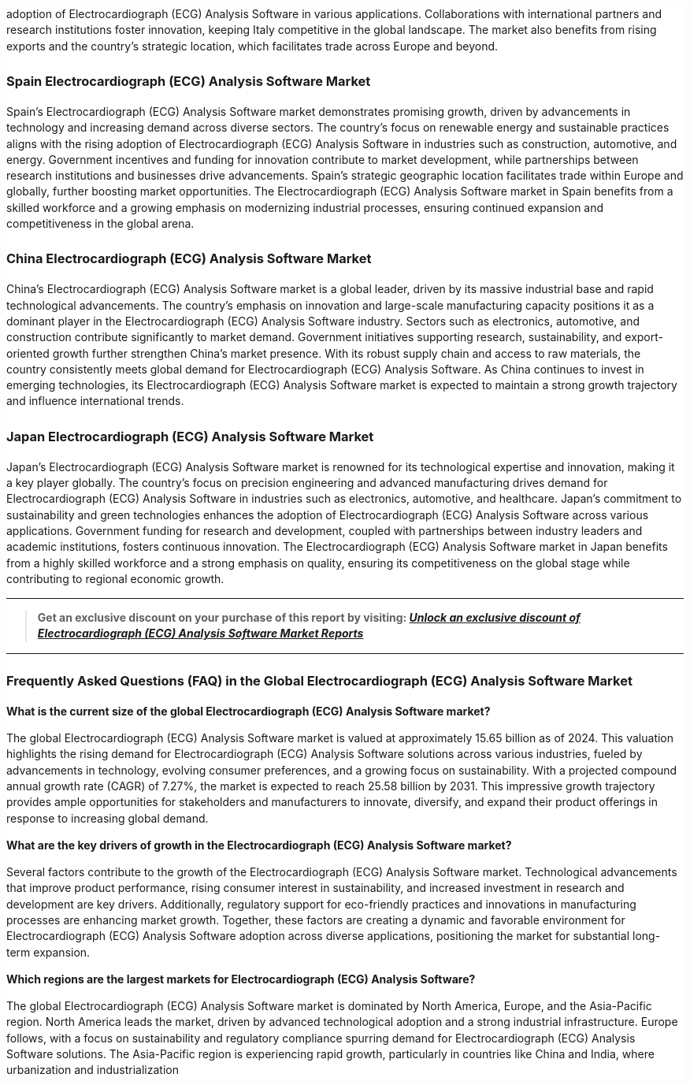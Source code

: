 adoption of Electrocardiograph (ECG) Analysis Software in various applications. Collaborations with international partners and research institutions foster innovation, keeping Italy competitive in the global landscape. The market also benefits from rising exports and the country&rsquo;s strategic location, which facilitates trade across Europe and beyond.</p><h3>Spain Electrocardiograph (ECG) Analysis Software Market</h3><p>Spain&rsquo;s Electrocardiograph (ECG) Analysis Software market demonstrates promising growth, driven by advancements in technology and increasing demand across diverse sectors. The country&rsquo;s focus on renewable energy and sustainable practices aligns with the rising adoption of Electrocardiograph (ECG) Analysis Software in industries such as construction, automotive, and energy. Government incentives and funding for innovation contribute to market development, while partnerships between research institutions and businesses drive advancements. Spain&rsquo;s strategic geographic location facilitates trade within Europe and globally, further boosting market opportunities. The Electrocardiograph (ECG) Analysis Software market in Spain benefits from a skilled workforce and a growing emphasis on modernizing industrial processes, ensuring continued expansion and competitiveness in the global arena.</p><h3>China Electrocardiograph (ECG) Analysis Software Market</h3><p>China&rsquo;s Electrocardiograph (ECG) Analysis Software market is a global leader, driven by its massive industrial base and rapid technological advancements. The country&rsquo;s emphasis on innovation and large-scale manufacturing capacity positions it as a dominant player in the Electrocardiograph (ECG) Analysis Software industry. Sectors such as electronics, automotive, and construction contribute significantly to market demand. Government initiatives supporting research, sustainability, and export-oriented growth further strengthen China&rsquo;s market presence. With its robust supply chain and access to raw materials, the country consistently meets global demand for Electrocardiograph (ECG) Analysis Software. As China continues to invest in emerging technologies, its Electrocardiograph (ECG) Analysis Software market is expected to maintain a strong growth trajectory and influence international trends.</p><h3>Japan Electrocardiograph (ECG) Analysis Software Market</h3><p>Japan&rsquo;s Electrocardiograph (ECG) Analysis Software market is renowned for its technological expertise and innovation, making it a key player globally. The country&rsquo;s focus on precision engineering and advanced manufacturing drives demand for Electrocardiograph (ECG) Analysis Software in industries such as electronics, automotive, and healthcare. Japan&rsquo;s commitment to sustainability and green technologies enhances the adoption of Electrocardiograph (ECG) Analysis Software across various applications. Government funding for research and development, coupled with partnerships between industry leaders and academic institutions, fosters continuous innovation. The Electrocardiograph (ECG) Analysis Software market in Japan benefits from a highly skilled workforce and a strong emphasis on quality, ensuring its competitiveness on the global stage while contributing to regional economic growth.</p><hr /><blockquote><p><strong>Get an exclusive discount on your purchase of this report by visiting: <em><a href="://marketresearchpulse.com/ask-for-discount/48551?utm_source=Github&amp;utm_medium=022">Unlock an exclusive discount of Electrocardiograph (ECG) Analysis Software Market Reports</a></em>&nbsp;</strong></p></blockquote><hr /><h3>Frequently Asked Questions (FAQ) in the Global Electrocardiograph (ECG) Analysis Software Market</h3><p><strong>What is the current size of the global Electrocardiograph (ECG) Analysis Software market?</strong></p><p>The global Electrocardiograph (ECG) Analysis Software market is valued at approximately 15.65 billion as of 2024. This valuation highlights the rising demand for Electrocardiograph (ECG) Analysis Software solutions across various industries, fueled by advancements in technology, evolving consumer preferences, and a growing focus on sustainability. With a projected compound annual growth rate (CAGR) of 7.27%, the market is expected to reach 25.58 billion by 2031. This impressive growth trajectory provides ample opportunities for stakeholders and manufacturers to innovate, diversify, and expand their product offerings in response to increasing global demand.</p><p><strong>What are the key drivers of growth in the Electrocardiograph (ECG) Analysis Software market?</strong></p><p>Several factors contribute to the growth of the Electrocardiograph (ECG) Analysis Software market. Technological advancements that improve product performance, rising consumer interest in sustainability, and increased investment in research and development are key drivers. Additionally, regulatory support for eco-friendly practices and innovations in manufacturing processes are enhancing market growth. Together, these factors are creating a dynamic and favorable environment for Electrocardiograph (ECG) Analysis Software adoption across diverse applications, positioning the market for substantial long-term expansion.</p><p><strong>Which regions are the largest markets for Electrocardiograph (ECG) Analysis Software?</strong></p><p>The global Electrocardiograph (ECG) Analysis Software market is dominated by North America, Europe, and the Asia-Pacific region. North America leads the market, driven by advanced technological adoption and a strong industrial infrastructure. Europe follows, with a focus on sustainability and regulatory compliance spurring demand for Electrocardiograph (ECG) Analysis Software solutions. The Asia-Pacific region is experiencing rapid growth, particularly in countries like China and India, where urbanization and industrialization